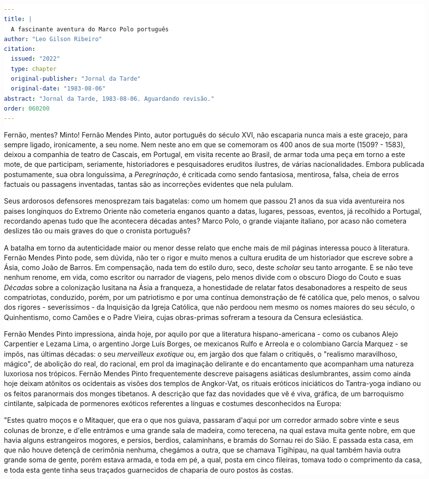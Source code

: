 ```yaml
---
title: |
  A fascinante aventura do Marco Polo português
author: "Leo Gilson Ribeiro"
citation:
  issued: "2022"
  type: chapter
  original-publisher: "Jornal da Tarde"
  original-date: "1983-08-06"
abstract: "Jornal da Tarde, 1983-08-06. Aguardando revisão."
order: 060200
---
```


Fernão, mentes? Minto! Fernão Mendes Pinto, autor português do século XVI, não escaparia nunca mais a este gracejo, para sempre ligado, ironicamente, a seu nome. Nem neste ano em que se comemoram os 400 anos de sua morte (1509? - 1583), deixou a companhia de teatro de Cascais, em Portugal, em visita recente ao Brasil, de armar toda uma peça em torno a este mote, de que participam, seriamente, historiadores e pesquisadores eruditos ilustres, de várias nacionalidades. Embora publicada postumamente, sua obra longuíssima, a *Peregrinação*, é criticada como sendo fantasiosa, mentirosa, falsa, cheia de erros factuais ou passagens inventadas, tantas são as incorreções evidentes que nela pululam.

Seus ardorosos defensores menosprezam tais bagatelas: como um homem que passou 21 anos da sua vida aventureira nos paises longínquos do Extremo Oriente não cometeria enganos quanto a datas, lugares, pessoas, eventos, já recolhido a Portugal, recordando apenas tudo que lhe acontecera décadas antes? Marco Polo, o grande viajante italiano, por acaso não cometera deslizes tão ou mais graves do que o cronista português?

A batalha em torno da autenticidade maior ou menor desse relato que enche mais de mil páginas interessa pouco à literatura. Fernão Mendes Pinto pode, sem dúvida, não ter o rigor e muito menos a cultura erudita de um historiador que escreve sobre a Ásia, como João de Barros. Em compensação, nada tem do estilo duro, seco, deste *scholar* seu tanto arrogante. E se não teve nenhum renome, em vida, como escritor ou narrador de viagens, pelo menos divide com o obscuro Diogo do Couto e suas *Décadas* sobre a colonização lusitana na Ásia a franqueza, a honestidade de relatar fatos desabonadores a respeito de seus compatriotas, conduzido, porém, por um patriotismo e por uma contínua demonstração de fé católica que, pelo menos, o salvou dos rigores - severíssimos - da Inquisição da Igreja Católica, que não perdoou nem mesmo os nomes maiores do seu século, o Quinhentismo, como Camões e o Padre Vieira, cujas obras-primas sofreram a tesoura da Censura eclesiástica.

Fernão Mendes Pinto impressiona, ainda hoje, por aquilo por que a literatura hispano-americana - como os cubanos Alejo Carpentier e Lezama Lima, o argentino Jorge Luís Borges, oe mexicanos Rulfo e Arreola e o colombiano García Marquez - se impôs, nas últimas décadas: o seu *merveilleux exotique* ou, em jargão dos que falam o critiquês, o "realismo maravilhoso, mágico", de abolição do real, do racional, em prol da imaginação delirante e do encantamento que acompanham uma natureza luxoriosa nos trópicos. Fernão Mendes Pinto frequentemente descreve paisagens asiáticas deslumbrantes, assim como ainda hoje deixam atônitos os ocidentais as visões dos templos de Angkor-Vat, os rituais eróticos iniciáticos do Tantra-yoga indiano ou os feitos paranormais dos monges tibetanos. A descrição que faz das novidades que vê é viva, gráfica, de um barroquismo cintilante, salpicada de pormenores exóticos referentes a línguas e costumes desconhecidos na Europa:

"Estes quatro moços e o Mitaquer, que era o que nos guiava, passaram d'aqui por um corredor armado sobre vinte e seus colunas de bronze, e d'elle entrámos e uma grande sala de madeira, como terecena, na qual estava muita gente nobre, em que havia alguns estrangeiros mogores, e persios, berdios, calaminhans, e bramás do Sornau rei do Sião. E passada esta casa, em que não houve detençã de cerimônia nenhuma, chegámos a outra, que se chamava Tigihipau, na qual também havia outra grande soma de gente, porém estava armada, e toda em pé, a qual, posta em cinco fileiras, tomava todo o comprimento da casa, e toda esta gente tinha seus traçados guarnecidos de chaparia de ouro postos às costas.
